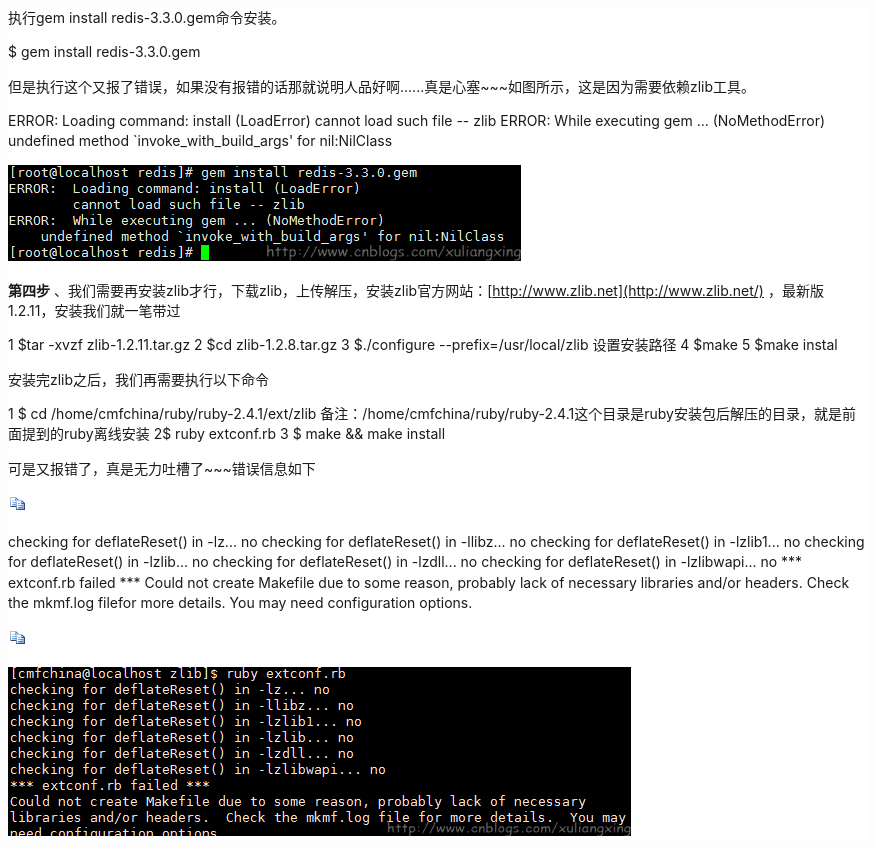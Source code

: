 执行gem install redis-3.3.0.gem命令安装。

$ gem install redis-3.3.0.gem

但是执行这个又报了错误，如果没有报错的话那就说明人品好啊......真是心塞~~~如图所示，这是因为需要依赖zlib工具。

ERROR:  Loading command: install (LoadError)
    cannot load such file -- zlib
ERROR:  While executing gem ... (NoMethodError)
    undefined method `invoke\_with\_build\_args&#39; for nil:NilClass

![image](/images/2019\03\redis\1569941964005.jpg "image")



**第四步** 、我们需要再安装zlib才行，下载zlib，上传解压，安装zlib官方网站：[http://www.zlib.net](http://www.zlib.net/) ，最新版1.2.11，安装我们就一笔带过

1 $tar -xvzf zlib-1.2.11.tar.gz
2 $cd zlib-1.2.8.tar.gz
3 $./configure --prefix=/usr/local/zlib  设置安装路径
4 $make
5 $make instal

安装完zlib之后，我们再需要执行以下命令

1 $ cd /home/cmfchina/ruby/ruby-2.4.1/ext/zlib  备注：/home/cmfchina/ruby/ruby-2.4.1这个目录是ruby安装包后解压的目录，就是前面提到的ruby离线安装
2$ ruby extconf.rb
3 $ make &amp;&amp; make install

可是又报错了，真是无力吐槽了~~~错误信息如下

![image](/images/2019\03\redis\1569941964012.jpg "image")

checking for deflateReset() in -lz... no
checking for deflateReset() in -llibz... no
checking for deflateReset() in -lzlib1... no
checking for deflateReset() in -lzlib... no
checking for deflateReset() in -lzdll... no
checking for deflateReset() in -lzlibwapi... no
\*\*\* extconf.rb failed \*\*\*
Could not create Makefile due to some reason, probably lack of necessary
libraries and/or headers.  Check the mkmf.log filefor more details.  You may
need configuration options.

![image](/images/2019\03\redis\1569941964018.jpg "image")

![image](/images/2019\03\redis\1569941964022.jpg "image")
